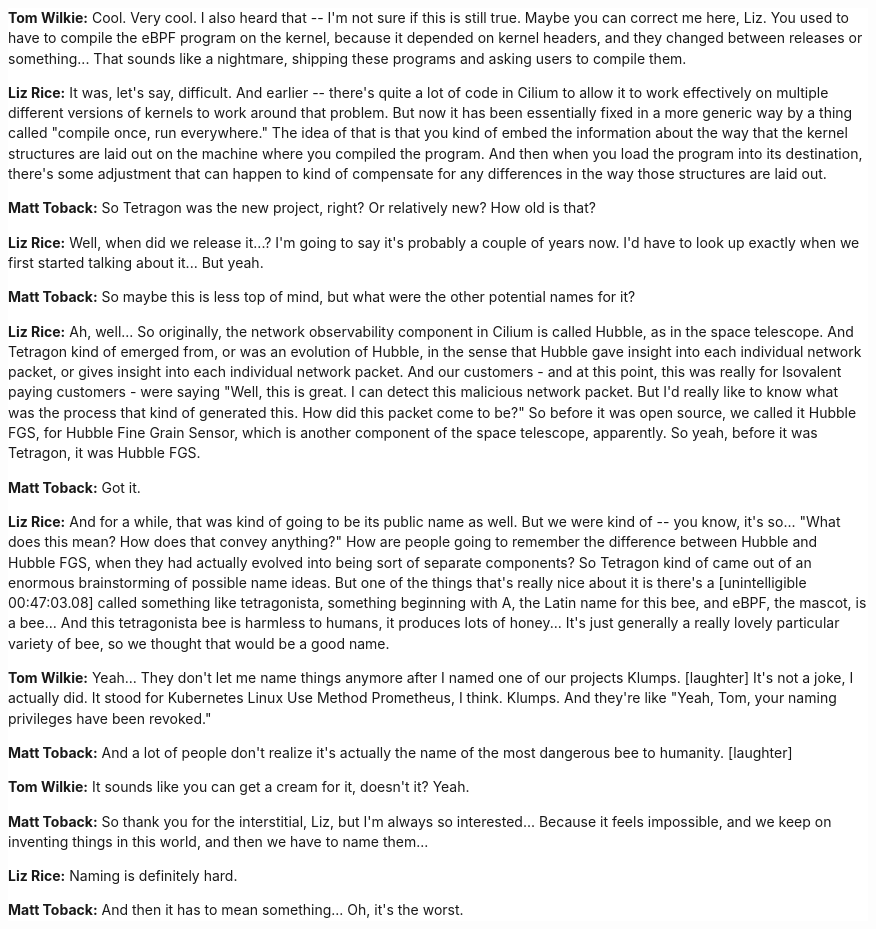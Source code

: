 **Tom Wilkie:** Cool. Very cool. I also heard that -- I'm not sure if this is still true. Maybe you can correct me here, Liz. You used to have to compile the eBPF program on the kernel, because it depended on kernel headers, and they changed between releases or something... That sounds like a nightmare, shipping these programs and asking users to compile them.

**Liz Rice:** It was, let's say, difficult. And earlier -- there's quite a lot of code in Cilium to allow it to work effectively on multiple different versions of kernels to work around that problem. But now it has been essentially fixed in a more generic way by a thing called "compile once, run everywhere." The idea of that is that you kind of embed the information about the way that the kernel structures are laid out on the machine where you compiled the program. And then when you load the program into its destination, there's some adjustment that can happen to kind of compensate for any differences in the way those structures are laid out.

**Matt Toback:** So Tetragon was the new project, right? Or relatively new? How old is that?

**Liz Rice:** Well, when did we release it...? I'm going to say it's probably a couple of years now. I'd have to look up exactly when we first started talking about it... But yeah.

**Matt Toback:** So maybe this is less top of mind, but what were the other potential names for it?

**Liz Rice:** Ah, well... So originally, the network observability component in Cilium is called Hubble, as in the space telescope. And Tetragon kind of emerged from, or was an evolution of Hubble, in the sense that Hubble gave insight into each individual network packet, or gives insight into each individual network packet. And our customers - and at this point, this was really for Isovalent paying customers - were saying "Well, this is great. I can detect this malicious network packet. But I'd really like to know what was the process that kind of generated this. How did this packet come to be?" So before it was open source, we called it Hubble FGS, for Hubble Fine Grain Sensor, which is another component of the space telescope, apparently. So yeah, before it was Tetragon, it was Hubble FGS.

**Matt Toback:** Got it.

**Liz Rice:** And for a while, that was kind of going to be its public name as well. But we were kind of -- you know, it's so... "What does this mean? How does that convey anything?" How are people going to remember the difference between Hubble and Hubble FGS, when they had actually evolved into being sort of separate components? So Tetragon kind of came out of an enormous brainstorming of possible name ideas. But one of the things that's really nice about it is there's a \[unintelligible 00:47:03.08\] called something like tetragonista, something beginning with A, the Latin name for this bee, and eBPF, the mascot, is a bee... And this tetragonista bee is harmless to humans, it produces lots of honey... It's just generally a really lovely particular variety of bee, so we thought that would be a good name.

**Tom Wilkie:** Yeah... They don't let me name things anymore after I named one of our projects Klumps. \[laughter\] It's not a joke, I actually did. It stood for Kubernetes Linux Use Method Prometheus, I think. Klumps. And they're like "Yeah, Tom, your naming privileges have been revoked."

**Matt Toback:** And a lot of people don't realize it's actually the name of the most dangerous bee to humanity. \[laughter\]

**Tom Wilkie:** It sounds like you can get a cream for it, doesn't it? Yeah.

**Matt Toback:** So thank you for the interstitial, Liz, but I'm always so interested... Because it feels impossible, and we keep on inventing things in this world, and then we have to name them...

**Liz Rice:** Naming is definitely hard.

**Matt Toback:** And then it has to mean something... Oh, it's the worst.
